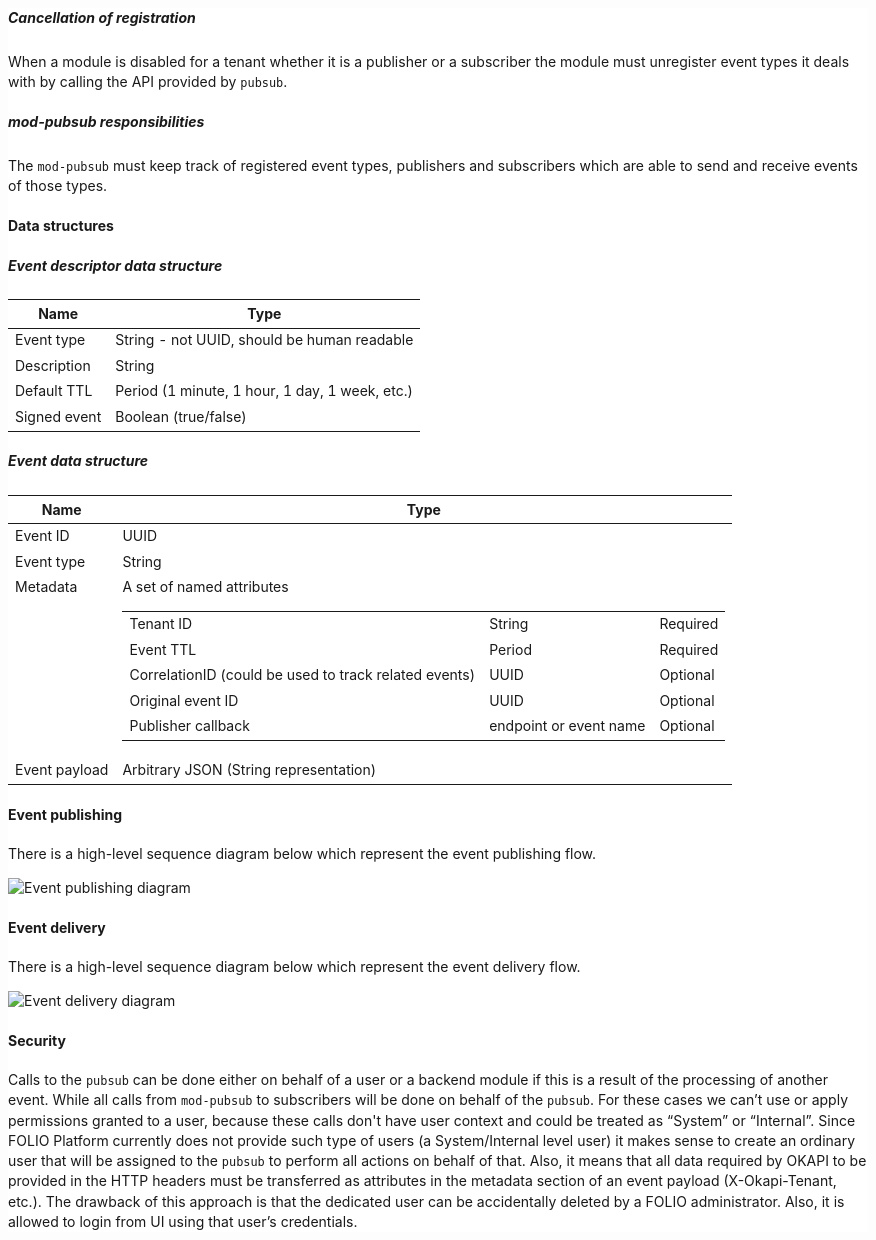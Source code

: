 ##### Cancellation of registration
When a module is disabled for a tenant whether it is a publisher or a subscriber the module must unregister event types it deals with by calling the API provided by `pubsub`.

##### mod-pubsub responsibilities
The `mod-pubsub` must keep track of registered event types, publishers and subscribers which are able to send and receive events of those types.


#### Data structures
##### Event descriptor data structure
Name | Type
--- | ---
Event type | String - not UUID, should be human readable
Description | String
Default TTL | Period (1 minute, 1 hour, 1 day, 1 week, etc.)
Signed event | Boolean (true/false)

##### Event data structure
Name | Type
--- | ---
Event ID | UUID 
Event type | String
Metadata | A set of named attributes <table><tr><td>Tenant ID</td><td>String</td><td>Required</td></tr><tr><td>Event TTL</td><td>Period</td><td>Required</td></tr><tr><td>CorrelationID (could be used to track related events)</td><td>UUID</td><td>Optional</td></tr><tr><td>Original event ID</td><td>UUID</td><td>Optional</td></tr><tr><td>Publisher callback</td><td>endpoint or event name</td><td>Optional</td></tr></table> 
Event payload | Arbitrary JSON (String representation)

#### Event publishing
There is a high-level sequence diagram below which represent the event publishing flow.

![Event publishing diagram](http://www.plantuml.com/plantuml/png/fLHTRzem57tFhxYY3zqYYdX67LBNqMbIsw4jsWlbmOblWZTZP_u0HUgFttKI4g0C8HKfiXFEFJu-zzXEE8amsw1oKFfK2hiIge3Iw0ojfMaKCU-qykiK3Gnkq-bYF1ul1r5KCkD49af6bOErvZUtRJsQwG2OXJAACYqbPavePHiCGQnFwx-HOqGiS3E5SW9pWqI8m1HW8uPLKZFU0UxrkjHs3w3JtqGTHONHlZox0w0VqIokIFduuM59XBJu1E9uCVirUqwMSJoXUHpN94bLuX2Uq37E71l2l14InmIhgQWMTXJtAyp-WCZ1hOI5pW2W5uE5i0uDyXV552S4jieThH0GZ9pPC8SSScs0WKC2kdeD9XqaL730gBJROwrndPxMnKlXYwjdjgcMxIxkE6-bILq0ZQPgTYh9yEIDxa3SQJybO_P_-DkjlazJHdb84ImUinqqgCPUMqYInvqYoiT6y5rpB996u9Wp7vmFi9oYLerEaiwzsskdK4w7rnVb5KSZgpP-WTvSXo1OxKs6yC7fKcH3-ElHKyJGPQEFPqG7f_h-GP3PsqYdo6P6qA6q7KKRcd2Aw57w96ZFxk-6gGANJSzwIrTqE5D4LPiAM-5Mi6L6qQxiw1JD9LthElUpbrIhp3MPTehrgo49vxMzJqsxR1Z34qaiTjzUFy6ZK1Z6S1l0Q_CLVf3nTyReBSs_AMgBOf8IAANj867v3lF4A1lqX41GvWqJ4dGEpINOD5CuWNtr5-r2SpzBZnr9UwQxl4jv3D-NDQCnnCQMTESYK3BxA-Ieh6b_NtbyWsPQvSAiMRY-3sDmp5JtwaAYWvVNO3sqply3)

#### Event delivery
There is a high-level sequence diagram below which represent the event delivery flow.

![Event delivery diagram](http://www.plantuml.com/plantuml/png/nLPDJnj13Btlhx32WJQ22AweHOgWQYjH3f0RuJ3PSR8Z9fxjp6peIldnzUntabL80r8Fa6JNVlPxzjZZbTS8trP87YHgjKARGsfDZCufMaIHoBoXR3b32uCli-kdYukBvq4KdQR2UXMhLB3ZO6da-PSqcsdb4hJN0n0EqYYAZTOOUsN8bJPiuh9PyHebHj4k2BzsiLKSxdnSuhZBlMQZqQYoa_lXxYipwWkxctj4nYCOrgD85M0u76iDBQ03Yp6oO811FKPMoqnxGMWof_FXC4AI452YzNeTCGYSNmUiAtX0RnLxWQ3I6URMBC4d21b9j3fdwQV4PLWf_daQGZcJsHZXapUfYi_WTuOPdW7wUFHvIcFj3CGcqn9c27DbaR_aMu1GustayeYXH20skKtfDL5n0i9oabp1bV0CEJSM17Wa5cvAuPTFbAie-3pbYXRGJoVtOfK_Ln76KbOcsYo0FstERQKzJ5XlB4AGwGPdiG6wETua6B-K6Ap5P79NM0I8id4v1zOPy4yQc1Sljo4UqCK9oanNvMgQdPagpqJ30v5l-hxDep3L3jj4jfDOM9EbC7OvnSsp9W1dbrx1lV5gddCAJHT25WvVqHxMiimnbsScM8EgX7BK9ahzX6-vhjp0eGMAf8zYnjW5kxPItVxlRuoePLqUcP2y0sysVHahHSkEI_RVEJfridowDn8tdFbtYqZFpDDT5ZH36LkU8P3eX6hSwspP3KvkXNrv57ffg7dFZxlWXJ2J1ZNXgJ3ZL_MXbyVekQyVGlYIqWz1KdSgnmE9ZHDhg52dj_8IE_GEL4yUfvxiLq_-N_KaL9JUgvxiLM-_adISajIl9465kKrbm-GVnEOv8kkTZlsiwTZni2tGxjX-JT27aIRO7ONpOAWxHgOKycrItIHRROd3kkWZ1ryrz3g1mu9vEtZ_fZfeMxrtOnrnclPlhdtdxICts7Oh7LpGOnXNSS9dLFpJkAWVhh_2dUBcvCy9NsPWNJxbIaWOCujN_lwJF5eIzLQhJKBynkQNKEJvhn00l1LAWvb3UVajpx_o2bllM-F35kt6kQdrAiP8AsjOe-5UsGYxXH66GWEoTQqFOw0zU7nV9BufBaMudpDCGAt4YFu2)

#### Security
Calls to the `pubsub` can be done either on behalf of a user or a backend module if this is a result of the processing of another event. While all calls from `mod-pubsub` to subscribers will be done on behalf of the `pubsub`. For these cases we can’t use or apply permissions granted to a user, because these calls don't have user context and could be treated as “System” or “Internal”. Since FOLIO Platform currently does not provide such type of users (a System/Internal level user) it makes sense to create an ordinary user that will be assigned to the `pubsub` to perform all actions on behalf of that. Also, it means that all data required by OKAPI to be provided in the HTTP headers must be transferred as attributes in the metadata section of an event payload (X-Okapi-Tenant, etc.). The drawback of this approach is that the dedicated user can be accidentally deleted by a FOLIO administrator. Also, it is allowed to login from UI using that user’s credentials.
